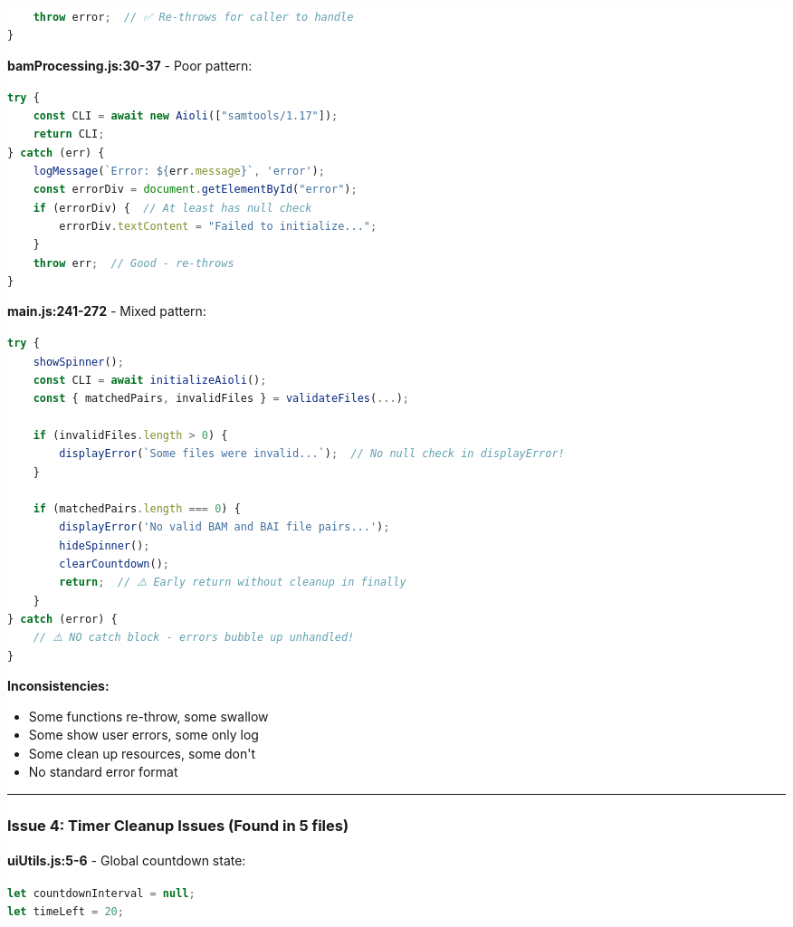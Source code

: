 ```javascript
    throw error;  // ✅ Re-throws for caller to handle
}
```

**bamProcessing.js:30-37** - Poor pattern:
```javascript
try {
    const CLI = await new Aioli(["samtools/1.17"]);
    return CLI;
} catch (err) {
    logMessage(`Error: ${err.message}`, 'error');
    const errorDiv = document.getElementById("error");
    if (errorDiv) {  // At least has null check
        errorDiv.textContent = "Failed to initialize...";
    }
    throw err;  // Good - re-throws
}
```

**main.js:241-272** - Mixed pattern:
```javascript
try {
    showSpinner();
    const CLI = await initializeAioli();
    const { matchedPairs, invalidFiles } = validateFiles(...);

    if (invalidFiles.length > 0) {
        displayError(`Some files were invalid...`);  // No null check in displayError!
    }

    if (matchedPairs.length === 0) {
        displayError('No valid BAM and BAI file pairs...');
        hideSpinner();
        clearCountdown();
        return;  // ⚠️ Early return without cleanup in finally
    }
} catch (error) {
    // ⚠️ NO catch block - errors bubble up unhandled!
}
```

**Inconsistencies:**
- Some functions re-throw, some swallow
- Some show user errors, some only log
- Some clean up resources, some don't
- No standard error format

---

### Issue 4: Timer Cleanup Issues (Found in 5 files)

**uiUtils.js:5-6** - Global countdown state:
```javascript
let countdownInterval = null;
let timeLeft = 20;
```
